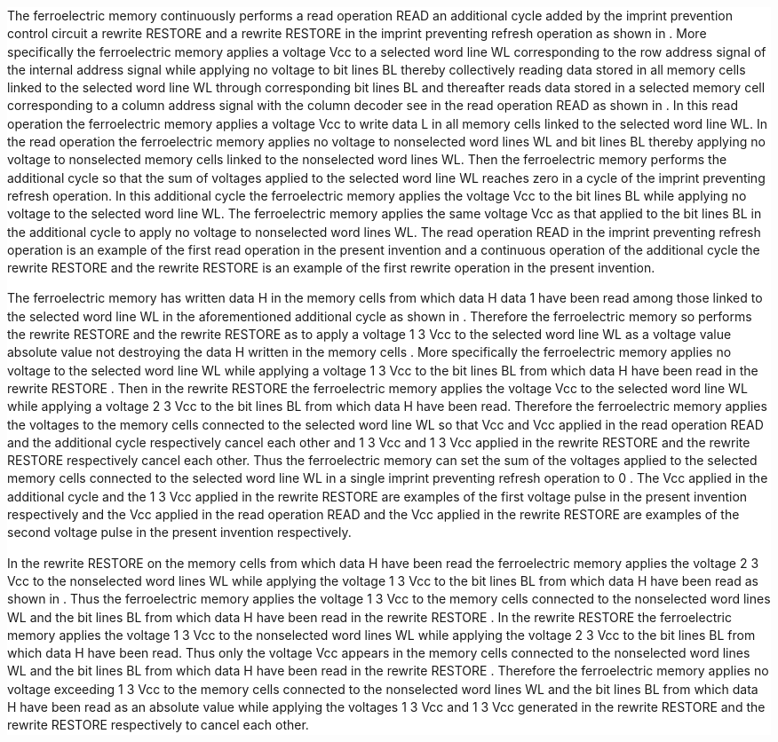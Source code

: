 The ferroelectric memory continuously performs a read operation READ an additional cycle added by the imprint prevention control circuit a rewrite RESTORE and a rewrite RESTORE in the imprint preventing refresh operation as shown in . More specifically the ferroelectric memory applies a voltage Vcc to a selected word line WL corresponding to the row address signal of the internal address signal while applying no voltage to bit lines BL thereby collectively reading data stored in all memory cells linked to the selected word line WL through corresponding bit lines BL and thereafter reads data stored in a selected memory cell corresponding to a column address signal with the column decoder see in the read operation READ as shown in . In this read operation the ferroelectric memory applies a voltage Vcc to write data L in all memory cells linked to the selected word line WL. In the read operation the ferroelectric memory applies no voltage to nonselected word lines WL and bit lines BL thereby applying no voltage to nonselected memory cells linked to the nonselected word lines WL. Then the ferroelectric memory performs the additional cycle so that the sum of voltages applied to the selected word line WL reaches zero in a cycle of the imprint preventing refresh operation. In this additional cycle the ferroelectric memory applies the voltage Vcc to the bit lines BL while applying no voltage to the selected word line WL. The ferroelectric memory applies the same voltage Vcc as that applied to the bit lines BL in the additional cycle to apply no voltage to nonselected word lines WL. The read operation READ in the imprint preventing refresh operation is an example of the first read operation in the present invention and a continuous operation of the additional cycle the rewrite RESTORE and the rewrite RESTORE is an example of the first rewrite operation in the present invention.

The ferroelectric memory has written data H in the memory cells from which data H data 1 have been read among those linked to the selected word line WL in the aforementioned additional cycle as shown in . Therefore the ferroelectric memory so performs the rewrite RESTORE and the rewrite RESTORE as to apply a voltage 1 3 Vcc to the selected word line WL as a voltage value absolute value not destroying the data H written in the memory cells . More specifically the ferroelectric memory applies no voltage to the selected word line WL while applying a voltage 1 3 Vcc to the bit lines BL from which data H have been read in the rewrite RESTORE . Then in the rewrite RESTORE the ferroelectric memory applies the voltage Vcc to the selected word line WL while applying a voltage 2 3 Vcc to the bit lines BL from which data H have been read. Therefore the ferroelectric memory applies the voltages to the memory cells connected to the selected word line WL so that Vcc and Vcc applied in the read operation READ and the additional cycle respectively cancel each other and 1 3 Vcc and 1 3 Vcc applied in the rewrite RESTORE and the rewrite RESTORE respectively cancel each other. Thus the ferroelectric memory can set the sum of the voltages applied to the selected memory cells connected to the selected word line WL in a single imprint preventing refresh operation to 0 . The Vcc applied in the additional cycle and the 1 3 Vcc applied in the rewrite RESTORE are examples of the first voltage pulse in the present invention respectively and the Vcc applied in the read operation READ and the Vcc applied in the rewrite RESTORE are examples of the second voltage pulse in the present invention respectively.

In the rewrite RESTORE on the memory cells from which data H have been read the ferroelectric memory applies the voltage 2 3 Vcc to the nonselected word lines WL while applying the voltage 1 3 Vcc to the bit lines BL from which data H have been read as shown in . Thus the ferroelectric memory applies the voltage 1 3 Vcc to the memory cells connected to the nonselected word lines WL and the bit lines BL from which data H have been read in the rewrite RESTORE . In the rewrite RESTORE the ferroelectric memory applies the voltage 1 3 Vcc to the nonselected word lines WL while applying the voltage 2 3 Vcc to the bit lines BL from which data H have been read. Thus only the voltage Vcc appears in the memory cells connected to the nonselected word lines WL and the bit lines BL from which data H have been read in the rewrite RESTORE . Therefore the ferroelectric memory applies no voltage exceeding 1 3 Vcc to the memory cells connected to the nonselected word lines WL and the bit lines BL from which data H have been read as an absolute value while applying the voltages 1 3 Vcc and 1 3 Vcc generated in the rewrite RESTORE and the rewrite RESTORE respectively to cancel each other.
